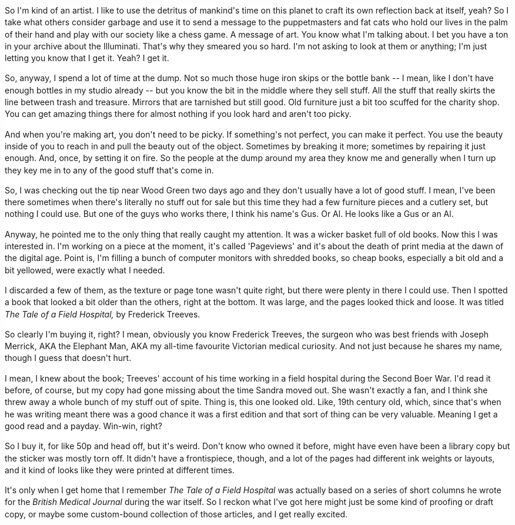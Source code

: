So I'm kind of an artist. I like to use the detritus of mankind's time on this planet to craft its own reflection back at itself, yeah? So I take what others consider garbage and use it to send a message to the puppetmasters and fat cats who hold our lives in the palm of their hand and play with our society like a chess game. A message of art. You know what I'm talking about. I bet you have a ton in your archive about the Illuminati. That's why they smeared you so hard. I'm not asking to look at them or anything; I'm just letting you know that I get it. Yeah? I get it.

So, anyway, I spend a lot of time at the dump. Not so much those huge iron skips or the bottle bank -- I mean, like I don't have enough bottles in my studio already -- but you know the bit in the middle where they sell stuff. All the stuff that really skirts the line between trash and treasure. Mirrors that are tarnished but still good. Old furniture just a bit too scuffed for the charity shop. You can get amazing things there for almost nothing if you look hard and aren't too picky.

And when you're making art, you don't need to be picky. If something's not perfect, you can make it perfect. You use the beauty inside of you to reach in and pull the beauty out of the object. Sometimes by breaking it more; sometimes by repairing it just enough. And, once, by setting it on fire. So the people at the dump around my area they know me and generally when I turn up they key me in to any of the good stuff that's come in.

So, I was checking out the tip near Wood Green two days ago and they don't usually have a lot of good stuff. I mean, I've been there sometimes when there's literally no stuff out for sale but this time they had a few furniture pieces and a cutlery set, but nothing I could use. But one of the guys who works there, I think his name's Gus. Or Al. He looks like a Gus or an Al.

Anyway, he pointed me to the only thing that really caught my attention. It was a wicker basket full of old books. Now this I was interested in. I'm working on a piece at the moment, it's called 'Pageviews' and it's about the death of print media at the dawn of the digital age. Point is, I'm filling a bunch of computer monitors with shredded books, so cheap books, especially a bit old and a bit yellowed, were exactly what I needed.

I discarded a few of them, as the texture or page tone wasn't quite right, but there were plenty in there I could use. Then I spotted a book that looked a bit older than the others, right at the bottom. It was large, and the pages looked thick and loose. It was titled _The Tale of a Field Hospital,_ by Frederick Treeves.

So clearly I'm buying it, right? I mean, obviously you know Frederick Treeves, the surgeon who was best friends with Joseph Merrick, AKA the Elephant Man, AKA my all-time favourite Victorian medical curiosity. And not just because he shares my name, though I guess that doesn't hurt.

I mean, I knew about the book; Treeves' account of his time working in a field hospital during the Second Boer War. I'd read it before, of course, but my copy had gone missing about the time Sandra moved out. She wasn't exactly a fan, and I think she threw away a whole bunch of my stuff out of spite. Thing is, this one looked old. Like, 19th century old, which, since that's when he was writing meant there was a good chance it was a first edition and that sort of thing can be very valuable. Meaning I get a good read and a payday. Win-win, right?

So I buy it, for like 50p and head off, but it's weird. Don't know who owned it before, might have even have been a library copy but the sticker was mostly torn off. It didn't have a frontispiece, though, and a lot of the pages had different ink weights or layouts, and it kind of looks like they were printed at different times.

It's only when I get home that I remember _The Tale of a Field Hospital_ was actually based on a series of short columns he wrote for the _British Medical Journal_ during the war itself. So I reckon what I've got here might just be some kind of proofing or draft copy, or maybe some custom-bound collection of those articles, and I get really excited.
